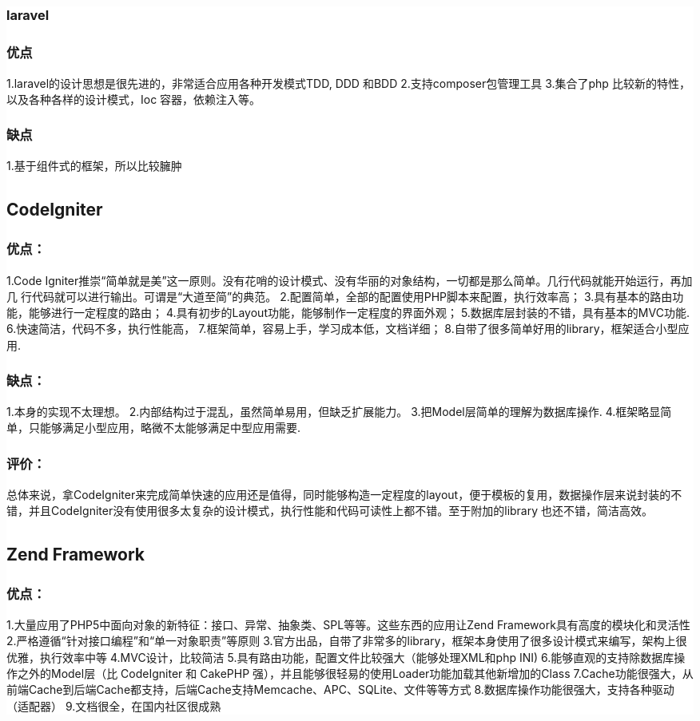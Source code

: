 
### laravel

### 优点
1.laravel的设计思想是很先进的，非常适合应用各种开发模式TDD, DDD 和BDD
2.支持composer包管理工具
3.集合了php 比较新的特性，以及各种各样的设计模式，Ioc 容器，依赖注入等。

### 缺点
1.基于组件式的框架，所以比较臃肿


## CodeIgniter

### 优点：

1.Code Igniter推崇“简单就是美”这一原则。没有花哨的设计模式、没有华丽的对象结构，一切都是那么简单。几行代码就能开始运行，再加几 行代码就可以进行输出。可谓是“大道至简”的典范。 
2.配置简单，全部的配置使用PHP脚本来配置，执行效率高；
3.具有基本的路由功能，能够进行一定程度的路由；
4.具有初步的Layout功能，能够制作一定程度的界面外观；
5.数据库层封装的不错，具有基本的MVC功能. 
6.快速简洁，代码不多，执行性能高，
7.框架简单，容易上手，学习成本低，文档详细；
8.自带了很多简单好用的library，框架适合小型应用.

### 缺点：

1.本身的实现不太理想。
2.内部结构过于混乱，虽然简单易用，但缺乏扩展能力。
3.把Model层简单的理解为数据库操作. 
4.框架略显简单，只能够满足小型应用，略微不太能够满足中型应用需要.

### 评价：

总体来说，拿CodeIgniter来完成简单快速的应用还是值得，同时能够构造一定程度的layout，便于模板的复用，数据操作层来说封装的不 错，并且CodeIgniter没有使用很多太复杂的设计模式，执行性能和代码可读性上都不错。至于附加的library 也还不错，简洁高效。


## Zend Framework

### 优点：

1.大量应用了PHP5中面向对象的新特征：接口、异常、抽象类、SPL等等。这些东西的应用让Zend Framework具有高度的模块化和灵活性
2.严格遵循“针对接口编程”和“单一对象职责”等原则
3.官方出品，自带了非常多的library，框架本身使用了很多设计模式来编写，架构上很优雅，执行效率中等
4.MVC设计，比较简洁
5.具有路由功能，配置文件比较强大（能够处理XML和php INI)
6.能够直观的支持除数据库操作之外的Model层（比 CodeIgniter 和 CakePHP 强），并且能够很轻易的使用Loader功能加载其他新增加的Class
7.Cache功能很强大，从前端Cache到后端Cache都支持，后端Cache支持Memcache、APC、SQLite、文件等等方式
8.数据库操作功能很强大，支持各种驱动（适配器）
9.文档很全，在国内社区很成熟
